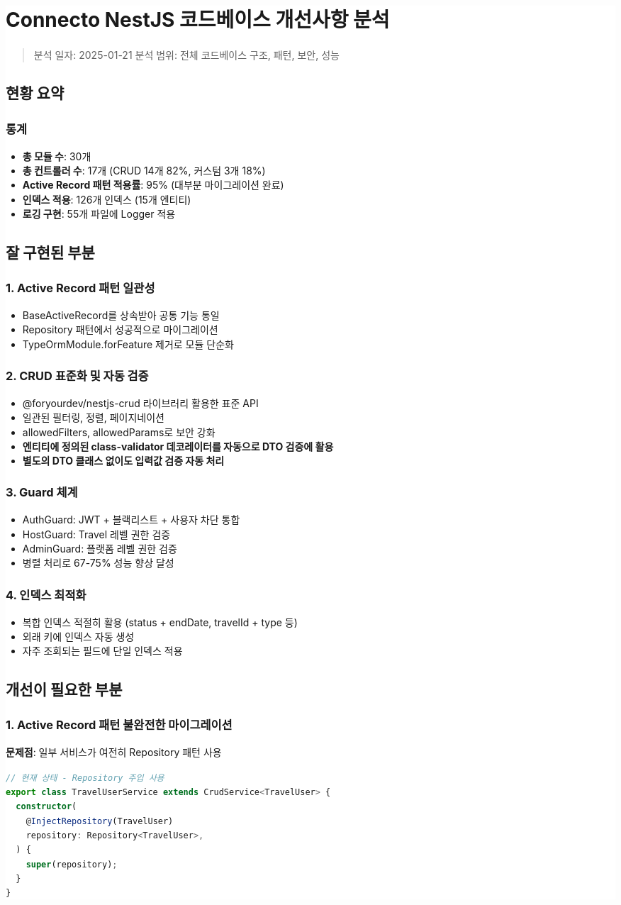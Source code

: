 # Connecto NestJS 코드베이스 개선사항 분석

> 분석 일자: 2025-01-21
> 분석 범위: 전체 코드베이스 구조, 패턴, 보안, 성능

## 현황 요약

### 통계
- **총 모듈 수**: 30개
- **총 컨트롤러 수**: 17개 (CRUD 14개 82%, 커스텀 3개 18%)
- **Active Record 패턴 적용률**: 95% (대부분 마이그레이션 완료)
- **인덱스 적용**: 126개 인덱스 (15개 엔티티)
- **로깅 구현**: 55개 파일에 Logger 적용

## 잘 구현된 부분

### 1. Active Record 패턴 일관성
- BaseActiveRecord를 상속받아 공통 기능 통일
- Repository 패턴에서 성공적으로 마이그레이션
- TypeOrmModule.forFeature 제거로 모듈 단순화

### 2. CRUD 표준화 및 자동 검증
- @foryourdev/nestjs-crud 라이브러리 활용한 표준 API
- 일관된 필터링, 정렬, 페이지네이션
- allowedFilters, allowedParams로 보안 강화
- **엔티티에 정의된 class-validator 데코레이터를 자동으로 DTO 검증에 활용**
- **별도의 DTO 클래스 없이도 입력값 검증 자동 처리**

### 3. Guard 체계
- AuthGuard: JWT + 블랙리스트 + 사용자 차단 통합
- HostGuard: Travel 레벨 권한 검증
- AdminGuard: 플랫폼 레벨 권한 검증
- 병렬 처리로 67-75% 성능 향상 달성

### 4. 인덱스 최적화
- 복합 인덱스 적절히 활용 (status + endDate, travelId + type 등)
- 외래 키에 인덱스 자동 생성
- 자주 조회되는 필드에 단일 인덱스 적용

## 개선이 필요한 부분

### 1. Active Record 패턴 불완전한 마이그레이션

**문제점**: 일부 서비스가 여전히 Repository 패턴 사용
```typescript
// 현재 상태 - Repository 주입 사용
export class TravelUserService extends CrudService<TravelUser> {
  constructor(
    @InjectRepository(TravelUser)
    repository: Repository<TravelUser>,
  ) {
    super(repository);
  }
}
```

